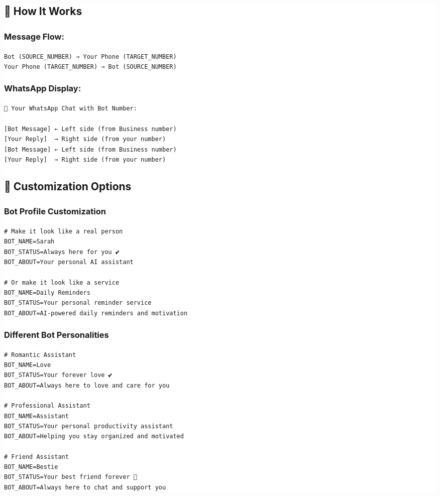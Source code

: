 ## 💬 How It Works

### **Message Flow:**
```
Bot (SOURCE_NUMBER) → Your Phone (TARGET_NUMBER)
Your Phone (TARGET_NUMBER) → Bot (SOURCE_NUMBER)
```

### **WhatsApp Display:**
```
📱 Your WhatsApp Chat with Bot Number:

[Bot Message] ← Left side (from Business number)
[Your Reply]  → Right side (from your number)
[Bot Message] ← Left side (from Business number)
[Your Reply]  → Right side (from your number)
```

## 🎨 Customization Options

### **Bot Profile Customization**
```env
# Make it look like a real person
BOT_NAME=Sarah
BOT_STATUS=Always here for you 💕
BOT_ABOUT=Your personal AI assistant

# Or make it look like a service
BOT_NAME=Daily Reminders
BOT_STATUS=Your personal reminder service
BOT_ABOUT=AI-powered daily reminders and motivation
```

### **Different Bot Personalities**
```env
# Romantic Assistant
BOT_NAME=Love
BOT_STATUS=Your forever love 💕
BOT_ABOUT=Always here to love and care for you

# Professional Assistant
BOT_NAME=Assistant
BOT_STATUS=Your personal productivity assistant
BOT_ABOUT=Helping you stay organized and motivated

# Friend Assistant
BOT_NAME=Bestie
BOT_STATUS=Your best friend forever 💖
BOT_ABOUT=Always here to chat and support you
```
